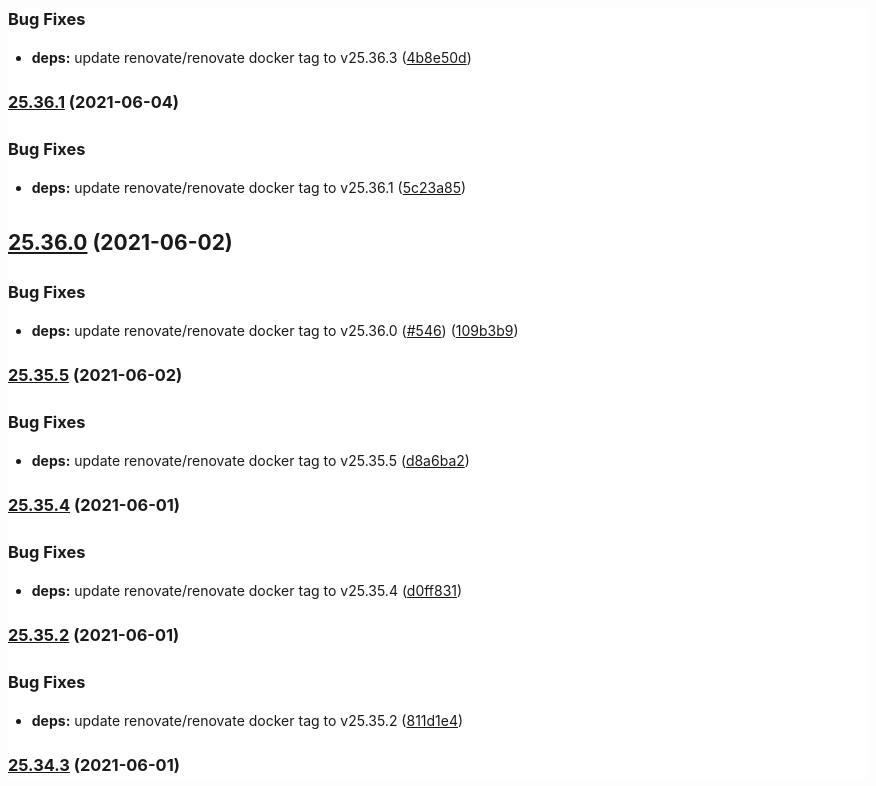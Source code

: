 
### Bug Fixes

* **deps:** update renovate/renovate docker tag to v25.36.3 ([4b8e50d](https://github.com/renovatebot/github-action/commit/4b8e50dbb69373e4c4e0f357430d28ee3bd3a4f0))

### [25.36.1](https://github.com/renovatebot/github-action/compare/v25.36.0...v25.36.1) (2021-06-04)


### Bug Fixes

* **deps:** update renovate/renovate docker tag to v25.36.1 ([5c23a85](https://github.com/renovatebot/github-action/commit/5c23a85d64d7710387fd2c52654f69e9bd193524))

## [25.36.0](https://github.com/renovatebot/github-action/compare/v25.35.5...v25.36.0) (2021-06-02)


### Bug Fixes

* **deps:** update renovate/renovate docker tag to v25.36.0 ([#546](https://github.com/renovatebot/github-action/issues/546)) ([109b3b9](https://github.com/renovatebot/github-action/commit/109b3b97da743d63e6797115116624799766b6c3))

### [25.35.5](https://github.com/renovatebot/github-action/compare/v25.35.4...v25.35.5) (2021-06-02)


### Bug Fixes

* **deps:** update renovate/renovate docker tag to v25.35.5 ([d8a6ba2](https://github.com/renovatebot/github-action/commit/d8a6ba2692db0ccc7f9ff2ddc02abad411fed1e3))

### [25.35.4](https://github.com/renovatebot/github-action/compare/v25.35.2...v25.35.4) (2021-06-01)


### Bug Fixes

* **deps:** update renovate/renovate docker tag to v25.35.4 ([d0ff831](https://github.com/renovatebot/github-action/commit/d0ff831d3853a2b54130ef5de3cd019cd717453a))

### [25.35.2](https://github.com/renovatebot/github-action/compare/v25.34.3...v25.35.2) (2021-06-01)


### Bug Fixes

* **deps:** update renovate/renovate docker tag to v25.35.2 ([811d1e4](https://github.com/renovatebot/github-action/commit/811d1e449007fb79805b11fb6ab8a4221564c439))

### [25.34.3](https://github.com/renovatebot/github-action/compare/v25.34.2...v25.34.3) (2021-06-01)
